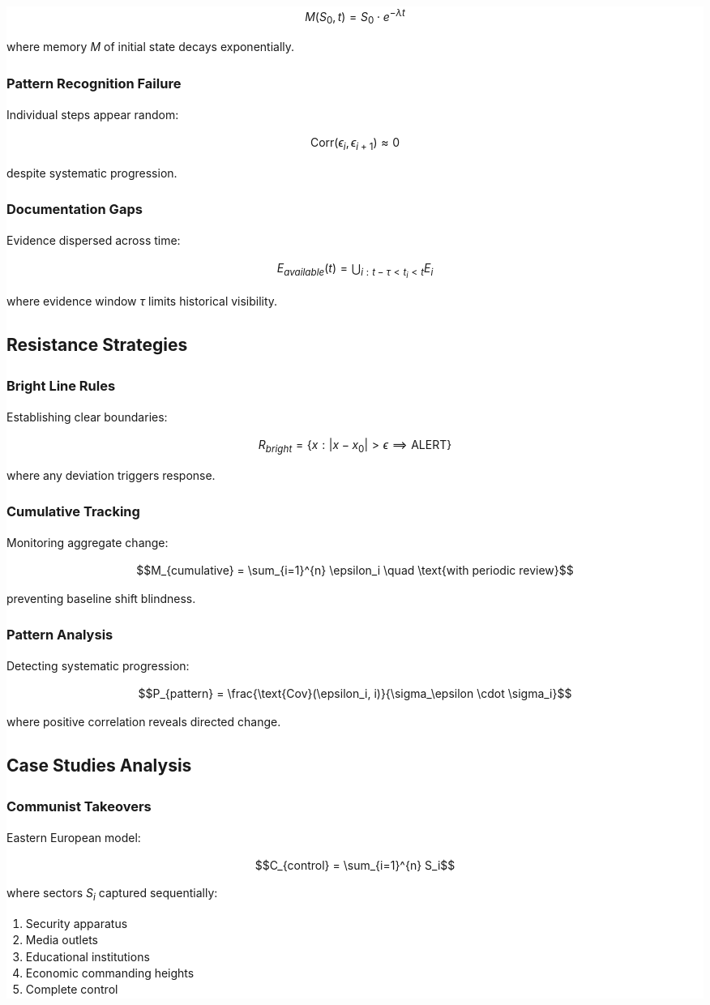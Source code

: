 $$M(S_0, t) = S_0 \cdot e^{-\lambda t}$$

where memory $M$ of initial state decays exponentially.

### Pattern Recognition Failure

Individual steps appear random:

$$\text{Corr}(\epsilon_i, \epsilon_{i+1}) \approx 0$$

despite systematic progression.

### Documentation Gaps

Evidence dispersed across time:

$$E_{available}(t) = \bigcup_{i: t-\tau < t_i < t} E_i$$

where evidence window $\tau$ limits historical visibility.

## Resistance Strategies

### Bright Line Rules

Establishing clear boundaries:

$$R_{bright} = \{x : |x - x_0| > \epsilon \implies \text{ALERT}\}$$

where any deviation triggers response.

### Cumulative Tracking

Monitoring aggregate change:

$$M_{cumulative} = \sum_{i=1}^{n} \epsilon_i \quad \text{with periodic review}$$

preventing baseline shift blindness.

### Pattern Analysis

Detecting systematic progression:

$$P_{pattern} = \frac{\text{Cov}(\epsilon_i, i)}{\sigma_\epsilon \cdot \sigma_i}$$

where positive correlation reveals directed change.

## Case Studies Analysis

### Communist Takeovers

Eastern European model:

$$C_{control} = \sum_{i=1}^{n} S_i$$

where sectors $S_i$ captured sequentially:
1. Security apparatus
2. Media outlets
3. Educational institutions
4. Economic commanding heights
5. Complete control

